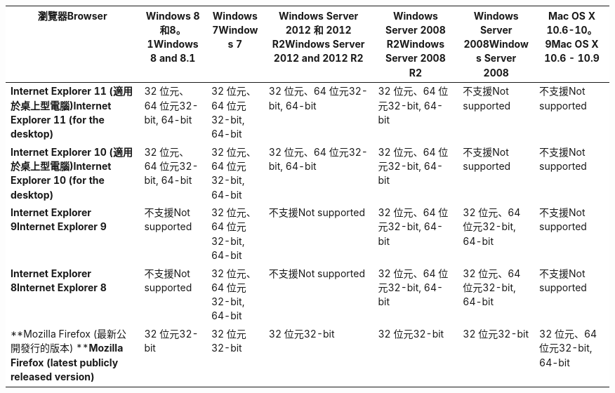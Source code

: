 |<span data-ttu-id="b0477-190">**瀏覽器**</span><span class="sxs-lookup"><span data-stu-id="b0477-190">**Browser**</span></span>|<span data-ttu-id="b0477-191">**Windows 8 和8。1**</span><span class="sxs-lookup"><span data-stu-id="b0477-191">**Windows 8 and 8.1**</span></span>|<span data-ttu-id="b0477-192">**Windows 7**</span><span class="sxs-lookup"><span data-stu-id="b0477-192">**Windows 7**</span></span>|<span data-ttu-id="b0477-193">**Windows Server 2012 和 2012 R2**</span><span class="sxs-lookup"><span data-stu-id="b0477-193">**Windows Server 2012 and 2012 R2**</span></span>|<span data-ttu-id="b0477-194">**Windows Server 2008 R2**</span><span class="sxs-lookup"><span data-stu-id="b0477-194">**Windows Server 2008 R2**</span></span>|<span data-ttu-id="b0477-195">**Windows Server 2008**</span><span class="sxs-lookup"><span data-stu-id="b0477-195">**Windows Server 2008**</span></span>|<span data-ttu-id="b0477-196">**Mac OS X 10.6-10。9**</span><span class="sxs-lookup"><span data-stu-id="b0477-196">**Mac OS X 10.6 - 10.9**</span></span>|  
|-----------------|---------------------------|-------------------|-----------------------------------------|--------------------------------|-----------------------------|------------------------------|  
|<span data-ttu-id="b0477-197">**Internet Explorer 11 (適用於桌上型電腦)**</span><span class="sxs-lookup"><span data-stu-id="b0477-197">**Internet Explorer 11 (for the desktop)**</span></span>|<span data-ttu-id="b0477-198">32 位元、64 位元</span><span class="sxs-lookup"><span data-stu-id="b0477-198">32-bit, 64-bit</span></span>|<span data-ttu-id="b0477-199">32 位元、64 位元</span><span class="sxs-lookup"><span data-stu-id="b0477-199">32-bit, 64-bit</span></span>|<span data-ttu-id="b0477-200">32 位元、64 位元</span><span class="sxs-lookup"><span data-stu-id="b0477-200">32-bit, 64-bit</span></span>|<span data-ttu-id="b0477-201">32 位元、64 位元</span><span class="sxs-lookup"><span data-stu-id="b0477-201">32-bit, 64-bit</span></span>|<span data-ttu-id="b0477-202">不支援</span><span class="sxs-lookup"><span data-stu-id="b0477-202">Not supported</span></span>|<span data-ttu-id="b0477-203">不支援</span><span class="sxs-lookup"><span data-stu-id="b0477-203">Not supported</span></span>|  
|<span data-ttu-id="b0477-204">**Internet Explorer 10 (適用於桌上型電腦)**</span><span class="sxs-lookup"><span data-stu-id="b0477-204">**Internet Explorer 10 (for the desktop)**</span></span>|<span data-ttu-id="b0477-205">32 位元、64 位元</span><span class="sxs-lookup"><span data-stu-id="b0477-205">32-bit, 64-bit</span></span>|<span data-ttu-id="b0477-206">32 位元、64 位元</span><span class="sxs-lookup"><span data-stu-id="b0477-206">32-bit, 64-bit</span></span>|<span data-ttu-id="b0477-207">32 位元、64 位元</span><span class="sxs-lookup"><span data-stu-id="b0477-207">32-bit, 64-bit</span></span>|<span data-ttu-id="b0477-208">32 位元、64 位元</span><span class="sxs-lookup"><span data-stu-id="b0477-208">32-bit, 64-bit</span></span>|<span data-ttu-id="b0477-209">不支援</span><span class="sxs-lookup"><span data-stu-id="b0477-209">Not supported</span></span>|<span data-ttu-id="b0477-210">不支援</span><span class="sxs-lookup"><span data-stu-id="b0477-210">Not supported</span></span>|  
|<span data-ttu-id="b0477-211">**Internet Explorer 9**</span><span class="sxs-lookup"><span data-stu-id="b0477-211">**Internet Explorer 9**</span></span>|<span data-ttu-id="b0477-212">不支援</span><span class="sxs-lookup"><span data-stu-id="b0477-212">Not supported</span></span>|<span data-ttu-id="b0477-213">32 位元、64 位元</span><span class="sxs-lookup"><span data-stu-id="b0477-213">32-bit, 64-bit</span></span>|<span data-ttu-id="b0477-214">不支援</span><span class="sxs-lookup"><span data-stu-id="b0477-214">Not supported</span></span>|<span data-ttu-id="b0477-215">32 位元、64 位元</span><span class="sxs-lookup"><span data-stu-id="b0477-215">32-bit, 64-bit</span></span>|<span data-ttu-id="b0477-216">32 位元、64 位元</span><span class="sxs-lookup"><span data-stu-id="b0477-216">32-bit, 64-bit</span></span>|<span data-ttu-id="b0477-217">不支援</span><span class="sxs-lookup"><span data-stu-id="b0477-217">Not supported</span></span>|  
|<span data-ttu-id="b0477-218">**Internet Explorer 8**</span><span class="sxs-lookup"><span data-stu-id="b0477-218">**Internet Explorer 8**</span></span>|<span data-ttu-id="b0477-219">不支援</span><span class="sxs-lookup"><span data-stu-id="b0477-219">Not supported</span></span>|<span data-ttu-id="b0477-220">32 位元、64 位元</span><span class="sxs-lookup"><span data-stu-id="b0477-220">32-bit, 64-bit</span></span>|<span data-ttu-id="b0477-221">不支援</span><span class="sxs-lookup"><span data-stu-id="b0477-221">Not supported</span></span>|<span data-ttu-id="b0477-222">32 位元、64 位元</span><span class="sxs-lookup"><span data-stu-id="b0477-222">32-bit, 64-bit</span></span>|<span data-ttu-id="b0477-223">32 位元、64 位元</span><span class="sxs-lookup"><span data-stu-id="b0477-223">32-bit, 64-bit</span></span>|<span data-ttu-id="b0477-224">不支援</span><span class="sxs-lookup"><span data-stu-id="b0477-224">Not supported</span></span>|  
|<span data-ttu-id="b0477-225">\*\*Mozilla Firefox (最新公開發行的版本) \*\*</span><span class="sxs-lookup"><span data-stu-id="b0477-225">**Mozilla Firefox (latest publicly released version)**</span></span>|<span data-ttu-id="b0477-226">32 位元</span><span class="sxs-lookup"><span data-stu-id="b0477-226">32-bit</span></span>|<span data-ttu-id="b0477-227">32 位元</span><span class="sxs-lookup"><span data-stu-id="b0477-227">32-bit</span></span>|<span data-ttu-id="b0477-228">32 位元</span><span class="sxs-lookup"><span data-stu-id="b0477-228">32-bit</span></span>|<span data-ttu-id="b0477-229">32 位元</span><span class="sxs-lookup"><span data-stu-id="b0477-229">32-bit</span></span>|<span data-ttu-id="b0477-230">32 位元</span><span class="sxs-lookup"><span data-stu-id="b0477-230">32-bit</span></span>|<span data-ttu-id="b0477-231">32 位元、64 位元</span><span class="sxs-lookup"><span data-stu-id="b0477-231">32-bit, 64-bit</span></span>|  